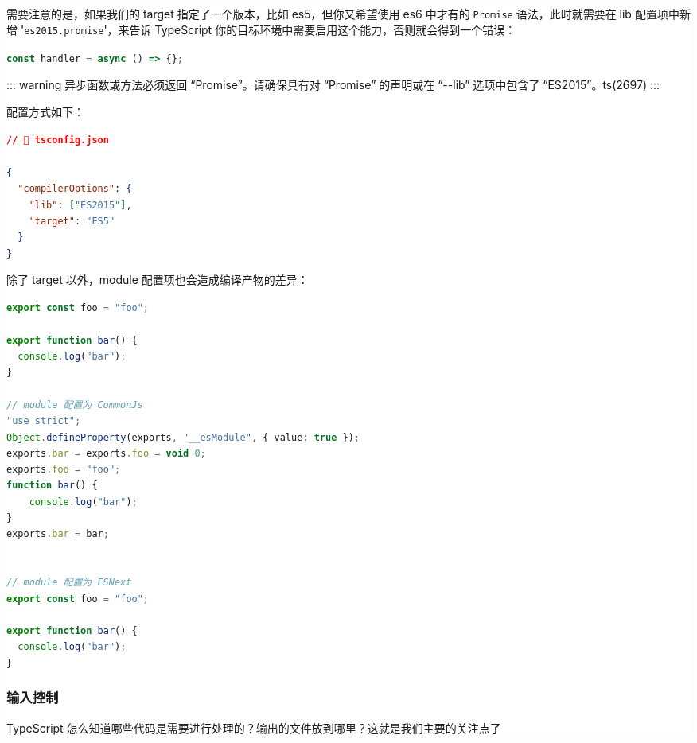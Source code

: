 需要注意的是，如果我们的 target 指定了一个版本，比如 es5，但你又希望使用 es6 中才有的 `Promise` 语法，此时就需要在 lib 配置项中新增 '`es2015.promise`'，来告诉 TypeScript 你的目标环境中需要启用这个能力，否则就会得到一个错误：

``` typescript
const handler = async () => {};
```

::: warning
异步函数或方法必须返回 “Promise”。请确保具有对 “Promise” 的声明或在 “--lib” 选项中包含了 “ES2015”。ts(2697)
:::

配置方式如下：

``` json
// 📂 tsconfig.json

{
  "compilerOptions": {
    "lib": ["ES2015"],
    "target": "ES5"
  }
}
```

除了 target 以外，module 配置项也会造成编译产物的差异：

``` typescript
export const foo = "foo";

export function bar() {
  console.log("bar");
}

// module 配置为 CommonJs
"use strict";
Object.defineProperty(exports, "__esModule", { value: true });
exports.bar = exports.foo = void 0;
exports.foo = "foo";
function bar() {
    console.log("bar");
}
exports.bar = bar;


// module 配置为 ESNext
export const foo = "foo";

export function bar() {
  console.log("bar");
}
```

### 输入控制

TypeScript 怎么知道哪些代码是需要进行处理的？输出的文件放到哪里？这就是我们主要的关注点了
